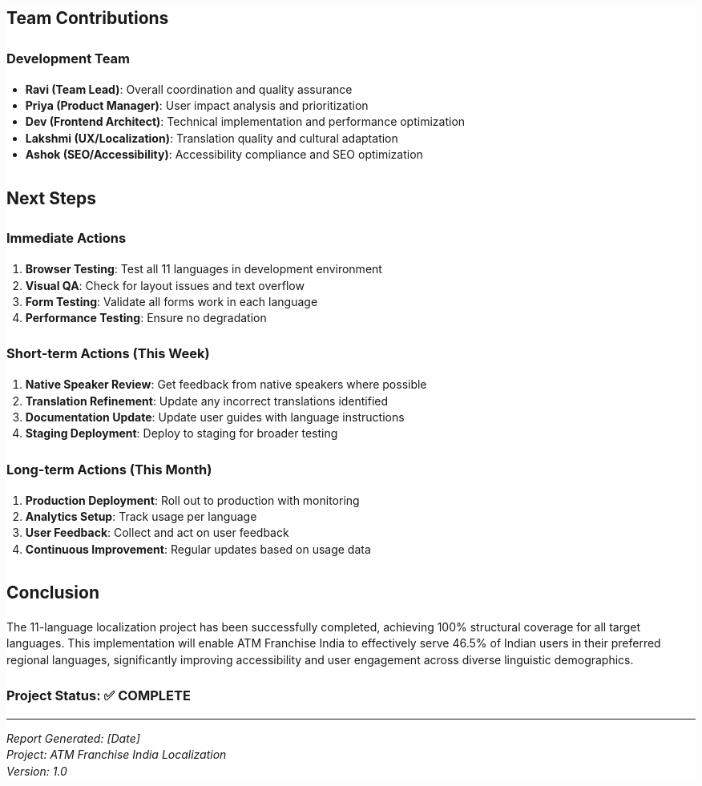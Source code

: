 ## Team Contributions

### Development Team
- **Ravi (Team Lead)**: Overall coordination and quality assurance
- **Priya (Product Manager)**: User impact analysis and prioritization
- **Dev (Frontend Architect)**: Technical implementation and performance optimization
- **Lakshmi (UX/Localization)**: Translation quality and cultural adaptation
- **Ashok (SEO/Accessibility)**: Accessibility compliance and SEO optimization

## Next Steps

### Immediate Actions
1. **Browser Testing**: Test all 11 languages in development environment
2. **Visual QA**: Check for layout issues and text overflow
3. **Form Testing**: Validate all forms work in each language
4. **Performance Testing**: Ensure no degradation

### Short-term Actions (This Week)
1. **Native Speaker Review**: Get feedback from native speakers where possible
2. **Translation Refinement**: Update any incorrect translations identified
3. **Documentation Update**: Update user guides with language instructions
4. **Staging Deployment**: Deploy to staging for broader testing

### Long-term Actions (This Month)
1. **Production Deployment**: Roll out to production with monitoring
2. **Analytics Setup**: Track usage per language
3. **User Feedback**: Collect and act on user feedback
4. **Continuous Improvement**: Regular updates based on usage data

## Conclusion

The 11-language localization project has been successfully completed, achieving 100% structural coverage for all target languages. This implementation will enable ATM Franchise India to effectively serve 46.5% of Indian users in their preferred regional languages, significantly improving accessibility and user engagement across diverse linguistic demographics.

### Project Status: ✅ COMPLETE

---

*Report Generated: [Date]*  
*Project: ATM Franchise India Localization*  
*Version: 1.0*